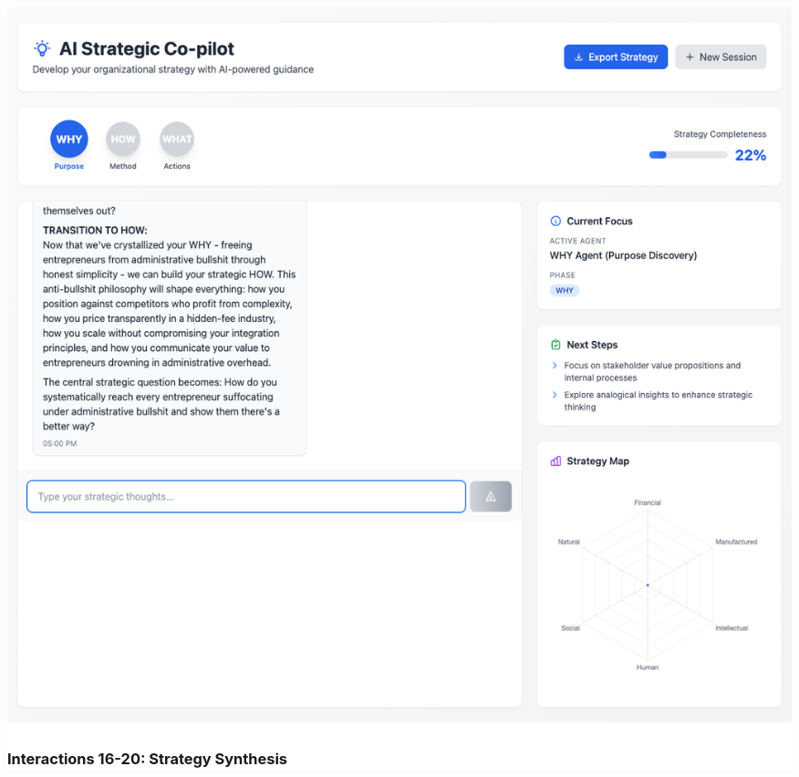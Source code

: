 ![Screenshot 3 - After 15 interactions](../simple_test_screenshots/interaction_15.png)

### Interactions 16-20: Strategy Synthesis